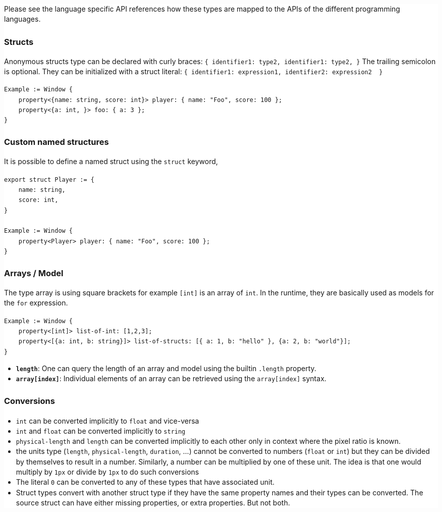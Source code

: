Please see the language specific API references how these types are mapped to the APIs of the different programming languages.

### Structs

Anonymous structs type can be declared with curly braces: `{ identifier1: type2, identifier1: type2, }`
The trailing semicolon is optional.
They can be initialized with a struct literal: `{ identifier1: expression1, identifier2: expression2  }`

```slint
Example := Window {
    property<{name: string, score: int}> player: { name: "Foo", score: 100 };
    property<{a: int, }> foo: { a: 3 };
}
```

### Custom named structures

It is possible to define a named struct using the `struct` keyword,

```slint
export struct Player := {
    name: string,
    score: int,
}

Example := Window {
    property<Player> player: { name: "Foo", score: 100 };
}
```

### Arrays / Model

The type array is using square brackets for example  `[int]` is an array of `int`. In the runtime, they are
basically used as models for the `for` expression.

```slint
Example := Window {
    property<[int]> list-of-int: [1,2,3];
    property<[{a: int, b: string}]> list-of-structs: [{ a: 1, b: "hello" }, {a: 2, b: "world"}];
}
```

* **`length`**: One can query the length of an array and model using the builtin `.length` property.
* **`array[index]`**: Individual elements of an array can be retrieved using the `array[index]` syntax.

### Conversions

* `int` can be converted implicitly to `float` and vice-versa
* `int` and `float` can be converted implicitly to `string`
* `physical-length` and `length` can be converted implicitly to each other only in
   context where the pixel ratio is known.
* the units type (`length`, `physical-length`, `duration`, ...) cannot be converted to numbers (`float` or `int`)
  but they can be divided by themselves to result in a number. Similarly, a number can be multiplied by one of
  these unit. The idea is that one would multiply by `1px` or divide by `1px` to do such conversions
* The literal `0` can be converted to any of these types that have associated unit.
* Struct types convert with another struct type if they have the same property names and their types can be converted.
    The source struct can have either missing properties, or extra properties. But not both.